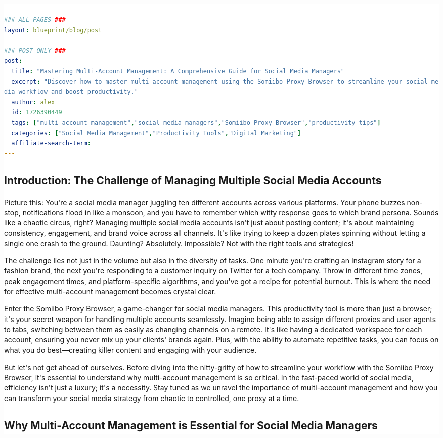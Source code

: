 ```yaml
---
### ALL PAGES ###
layout: blueprint/blog/post

### POST ONLY ###
post:
  title: "Mastering Multi-Account Management: A Comprehensive Guide for Social Media Managers"
  excerpt: "Discover how to master multi-account management using the Somiibo Proxy Browser to streamline your social media workflow and boost productivity."
  author: alex
  id: 1726390449
  tags: ["multi-account management","social media managers","Somiibo Proxy Browser","productivity tips"]
  categories: ["Social Media Management","Productivity Tools","Digital Marketing"]
  affiliate-search-term: 
---
```


## Introduction: The Challenge of Managing Multiple Social Media Accounts

Picture this: You're a social media manager juggling ten different accounts across various platforms. Your phone buzzes non-stop, notifications flood in like a monsoon, and you have to remember which witty response goes to which brand persona. Sounds like a chaotic circus, right? Managing multiple social media accounts isn't just about posting content; it's about maintaining consistency, engagement, and brand voice across all channels. It's like trying to keep a dozen plates spinning without letting a single one crash to the ground. Daunting? Absolutely. Impossible? Not with the right tools and strategies!

The challenge lies not just in the volume but also in the diversity of tasks. One minute you're crafting an Instagram story for a fashion brand, the next you're responding to a customer inquiry on Twitter for a tech company. Throw in different time zones, peak engagement times, and platform-specific algorithms, and you've got a recipe for potential burnout. This is where the need for effective multi-account management becomes crystal clear.

Enter the Somiibo Proxy Browser, a game-changer for social media managers. This productivity tool is more than just a browser; it's your secret weapon for handling multiple accounts seamlessly. Imagine being able to assign different proxies and user agents to tabs, switching between them as easily as changing channels on a remote. It's like having a dedicated workspace for each account, ensuring you never mix up your clients' brands again. Plus, with the ability to automate repetitive tasks, you can focus on what you do best—creating killer content and engaging with your audience.

But let's not get ahead of ourselves. Before diving into the nitty-gritty of how to streamline your workflow with the Somiibo Proxy Browser, it's essential to understand why multi-account management is so critical. In the fast-paced world of social media, efficiency isn't just a luxury; it's a necessity. Stay tuned as we unravel the importance of multi-account management and how you can transform your social media strategy from chaotic to controlled, one proxy at a time.

## Why Multi-Account Management is Essential for Social Media Managers
